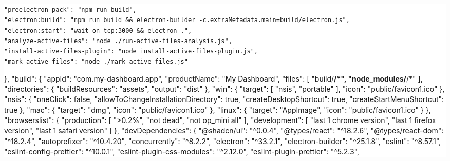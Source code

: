     "preelectron-pack": "npm run build",
    "electron:build": "npm run build && electron-builder -c.extraMetadata.main=build/electron.js",
    "electron:start": "wait-on tcp:3000 && electron .",
    "analyze-active-files": "node ./run-active-files-analysis.js",
    "install-active-files-plugin": "node install-active-files-plugin.js",
    "mark-active-files": "node ./mark-active-files.js"
  },
  "build": {
    "appId": "com.my-dashboard.app",
    "productName": "My Dashboard",
    "files": [
      "build/**/*",
      "node_modules/**/*"
    ],
    "directories": {
      "buildResources": "assets",
      "output": "dist"
    },
    "win": {
      "target": [
        "nsis",
        "portable"
      ],
      "icon": "public/favicon1.ico"
    },
    "nsis": {
      "oneClick": false,
      "allowToChangeInstallationDirectory": true,
      "createDesktopShortcut": true,
      "createStartMenuShortcut": true
    },
    "mac": {
      "target": "dmg",
      "icon": "public/favicon1.ico"
    },
    "linux": {
      "target": "AppImage",
      "icon": "public/favicon1.ico"
    }
  },
  "browserslist": {
    "production": [
      ">0.2%",
      "not dead",
      "not op_mini all"
    ],
    "development": [
      "last 1 chrome version",
      "last 1 firefox version",
      "last 1 safari version"
    ]
  },
  "devDependencies": {
    "@shadcn/ui": "^0.0.4",
    "@types/react": "^18.2.6",
    "@types/react-dom": "^18.2.4",
    "autoprefixer": "^10.4.20",
    "concurrently": "^8.2.2",
    "electron": "^33.2.1",
    "electron-builder": "^25.1.8",
    "eslint": "^8.57.1",
    "eslint-config-prettier": "^10.0.1",
    "eslint-plugin-css-modules": "^2.12.0",
    "eslint-plugin-prettier": "^5.2.3",